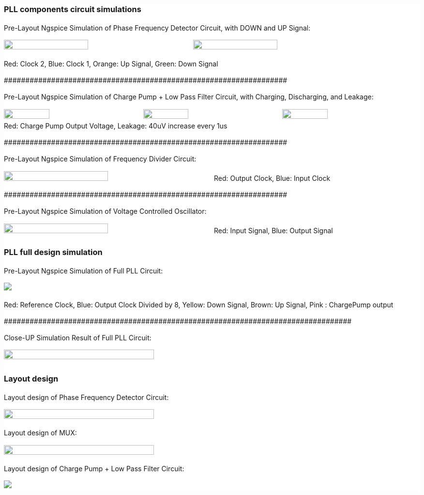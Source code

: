 ### PLL components circuit simulations
Pre-Layout Ngspice Simulation of Phase Frequency Detector Circuit, with DOWN and UP Signal:

<img src = "general/day_2/pdf_pre_down.jpg" width="45%" height="45%">   <img src = "general/day_2/pdf_pre_up.jpg" width="45%" height="45%">

Red: Clock 2, Blue: Clock 1, Orange: Up Signal, Green: Down Signal

##################################################################

Pre-Layout Ngspice Simulation of Charge Pump + Low Pass Filter Circuit, with Charging, Discharging, and Leakage:

<img src = "general/day_2/cp_pre_charge.jpg" width="33%" height="33%">  <img src = "general/day_2/cp_pre_discharge.jpg" width="33%" height="33%">   <img src = "general/day_2/cp_pre_discharge.jpg" width="33%" height="33%">
Red: Charge Pump Output Voltage, Leakage: 40uV increase every 1us

##################################################################

Pre-Layout Ngspice Simulation of Frequency Divider Circuit:

<img src = "general/day_2/fd_pre.jpg" width="50%" height="50%">
Red: Output Clock, Blue: Input Clock

##################################################################

Pre-Layout Ngspice Simulation of Voltage Controlled Oscillator:

<img src = "general/day_2/vco_pre.jpg" width="50%" height="50%">
Red: Input Signal, Blue: Output Signal

### PLL full design simulation
Pre-Layout Ngspice Simulation of Full PLL Circuit:

<img src = "general/day_2/full_pll_pre.jpg">

Red: Reference Clock, Blue: Output Clock Divided by 8, Yellow: Down Signal, Brown: Up Signal, Pink : ChargePump output

#################################################################################

Close-UP Simulation Result of Full PLL Circuit:

<img src = "general/day_2/close_up_pre.jpg" width="60%" height="60%">

### Layout design
Layout design of Phase Frequency Detector Circuit:

<img src = "general/day_2/pfd_layout.jpg" width="60%" height="60%">

Layout design of MUX:

<img src = "general/day_2/mux_layout.jpg" width="60%" height="60%">

Layout design of Charge Pump + Low Pass Filter Circuit:

<img src = "general/day_2/cp_layout.jpg">
